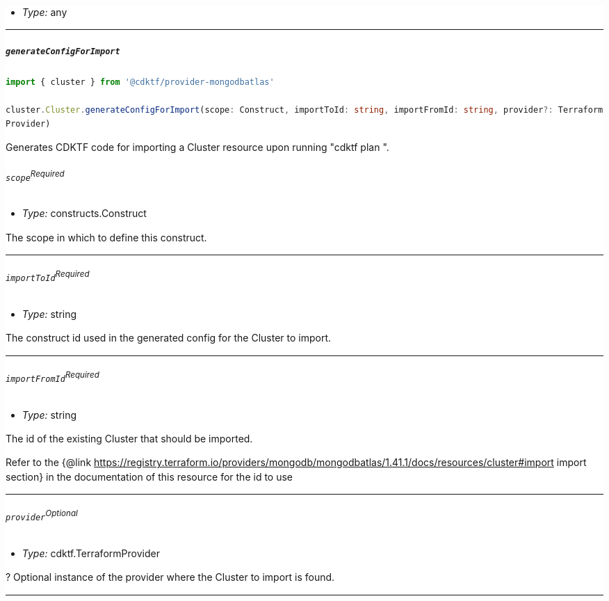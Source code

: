 - *Type:* any

---

##### `generateConfigForImport` <a name="generateConfigForImport" id="@cdktf/provider-mongodbatlas.cluster.Cluster.generateConfigForImport"></a>

```typescript
import { cluster } from '@cdktf/provider-mongodbatlas'

cluster.Cluster.generateConfigForImport(scope: Construct, importToId: string, importFromId: string, provider?: TerraformProvider)
```

Generates CDKTF code for importing a Cluster resource upon running "cdktf plan <stack-name>".

###### `scope`<sup>Required</sup> <a name="scope" id="@cdktf/provider-mongodbatlas.cluster.Cluster.generateConfigForImport.parameter.scope"></a>

- *Type:* constructs.Construct

The scope in which to define this construct.

---

###### `importToId`<sup>Required</sup> <a name="importToId" id="@cdktf/provider-mongodbatlas.cluster.Cluster.generateConfigForImport.parameter.importToId"></a>

- *Type:* string

The construct id used in the generated config for the Cluster to import.

---

###### `importFromId`<sup>Required</sup> <a name="importFromId" id="@cdktf/provider-mongodbatlas.cluster.Cluster.generateConfigForImport.parameter.importFromId"></a>

- *Type:* string

The id of the existing Cluster that should be imported.

Refer to the {@link https://registry.terraform.io/providers/mongodb/mongodbatlas/1.41.1/docs/resources/cluster#import import section} in the documentation of this resource for the id to use

---

###### `provider`<sup>Optional</sup> <a name="provider" id="@cdktf/provider-mongodbatlas.cluster.Cluster.generateConfigForImport.parameter.provider"></a>

- *Type:* cdktf.TerraformProvider

? Optional instance of the provider where the Cluster to import is found.

---
